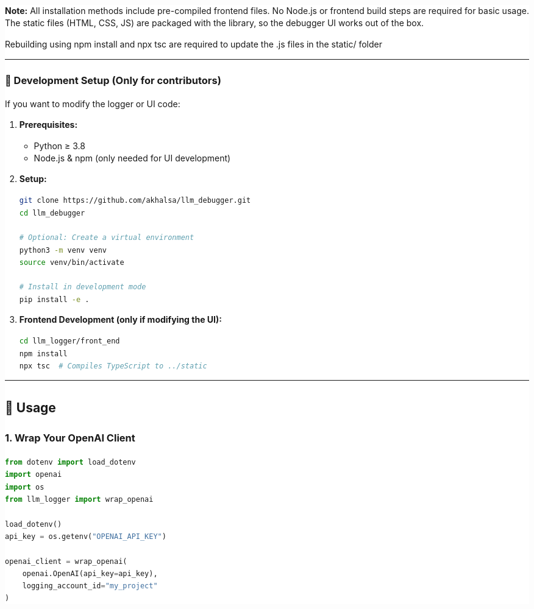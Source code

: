 **Note:** All installation methods include pre-compiled frontend files. No Node.js or frontend build steps are required for basic usage. The static files (HTML, CSS, JS) are packaged with the library, so the debugger UI works out of the box. 

Rebuilding using npm install and npx tsc are required to update the .js files in the static/ folder

---

### 🔸 Development Setup (Only for contributors)

If you want to modify the logger or UI code:

1. **Prerequisites:**
   - Python ≥ 3.8
   - Node.js & npm (only needed for UI development)

2. **Setup:**
   ```bash
   git clone https://github.com/akhalsa/llm_debugger.git
   cd llm_debugger
   
   # Optional: Create a virtual environment
   python3 -m venv venv
   source venv/bin/activate
   
   # Install in development mode
   pip install -e .
   ```

3. **Frontend Development (only if modifying the UI):**
   ```bash
   cd llm_logger/front_end
   npm install
   npx tsc  # Compiles TypeScript to ../static
   ```

---

## 🚀 Usage

### 1. Wrap Your OpenAI Client

```python
from dotenv import load_dotenv
import openai
import os
from llm_logger import wrap_openai

load_dotenv()
api_key = os.getenv("OPENAI_API_KEY")

openai_client = wrap_openai(
    openai.OpenAI(api_key=api_key),
    logging_account_id="my_project"
)
```
